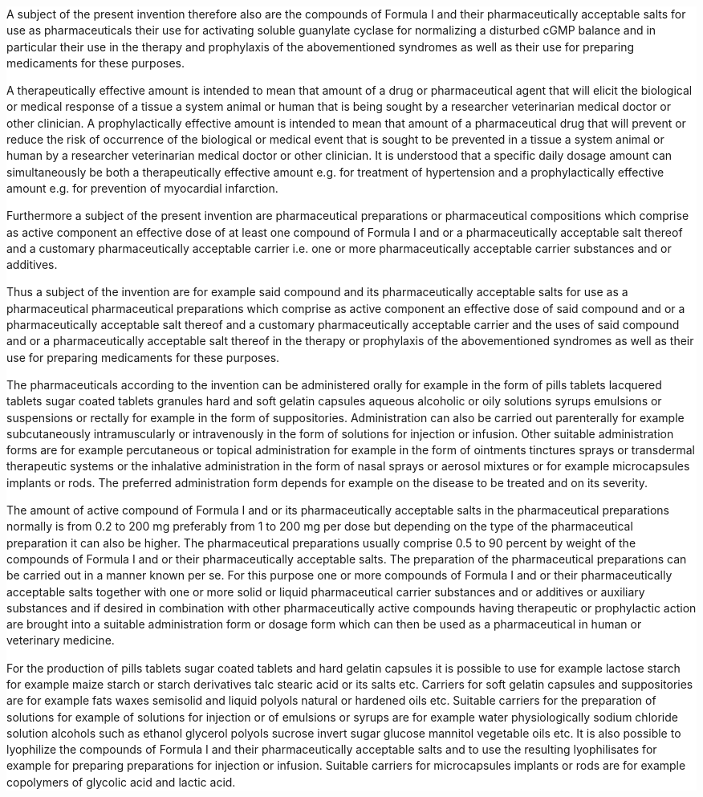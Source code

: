 A subject of the present invention therefore also are the compounds of Formula I and their pharmaceutically acceptable salts for use as pharmaceuticals their use for activating soluble guanylate cyclase for normalizing a disturbed cGMP balance and in particular their use in the therapy and prophylaxis of the abovementioned syndromes as well as their use for preparing medicaments for these purposes.

A therapeutically effective amount is intended to mean that amount of a drug or pharmaceutical agent that will elicit the biological or medical response of a tissue a system animal or human that is being sought by a researcher veterinarian medical doctor or other clinician. A prophylactically effective amount is intended to mean that amount of a pharmaceutical drug that will prevent or reduce the risk of occurrence of the biological or medical event that is sought to be prevented in a tissue a system animal or human by a researcher veterinarian medical doctor or other clinician. It is understood that a specific daily dosage amount can simultaneously be both a therapeutically effective amount e.g. for treatment of hypertension and a prophylactically effective amount e.g. for prevention of myocardial infarction.

Furthermore a subject of the present invention are pharmaceutical preparations or pharmaceutical compositions which comprise as active component an effective dose of at least one compound of Formula I and or a pharmaceutically acceptable salt thereof and a customary pharmaceutically acceptable carrier i.e. one or more pharmaceutically acceptable carrier substances and or additives.

Thus a subject of the invention are for example said compound and its pharmaceutically acceptable salts for use as a pharmaceutical pharmaceutical preparations which comprise as active component an effective dose of said compound and or a pharmaceutically acceptable salt thereof and a customary pharmaceutically acceptable carrier and the uses of said compound and or a pharmaceutically acceptable salt thereof in the therapy or prophylaxis of the abovementioned syndromes as well as their use for preparing medicaments for these purposes.

The pharmaceuticals according to the invention can be administered orally for example in the form of pills tablets lacquered tablets sugar coated tablets granules hard and soft gelatin capsules aqueous alcoholic or oily solutions syrups emulsions or suspensions or rectally for example in the form of suppositories. Administration can also be carried out parenterally for example subcutaneously intramuscularly or intravenously in the form of solutions for injection or infusion. Other suitable administration forms are for example percutaneous or topical administration for example in the form of ointments tinctures sprays or transdermal therapeutic systems or the inhalative administration in the form of nasal sprays or aerosol mixtures or for example microcapsules implants or rods. The preferred administration form depends for example on the disease to be treated and on its severity.

The amount of active compound of Formula I and or its pharmaceutically acceptable salts in the pharmaceutical preparations normally is from 0.2 to 200 mg preferably from 1 to 200 mg per dose but depending on the type of the pharmaceutical preparation it can also be higher. The pharmaceutical preparations usually comprise 0.5 to 90 percent by weight of the compounds of Formula I and or their pharmaceutically acceptable salts. The preparation of the pharmaceutical preparations can be carried out in a manner known per se. For this purpose one or more compounds of Formula I and or their pharmaceutically acceptable salts together with one or more solid or liquid pharmaceutical carrier substances and or additives or auxiliary substances and if desired in combination with other pharmaceutically active compounds having therapeutic or prophylactic action are brought into a suitable administration form or dosage form which can then be used as a pharmaceutical in human or veterinary medicine.

For the production of pills tablets sugar coated tablets and hard gelatin capsules it is possible to use for example lactose starch for example maize starch or starch derivatives talc stearic acid or its salts etc. Carriers for soft gelatin capsules and suppositories are for example fats waxes semisolid and liquid polyols natural or hardened oils etc. Suitable carriers for the preparation of solutions for example of solutions for injection or of emulsions or syrups are for example water physiologically sodium chloride solution alcohols such as ethanol glycerol polyols sucrose invert sugar glucose mannitol vegetable oils etc. It is also possible to lyophilize the compounds of Formula I and their pharmaceutically acceptable salts and to use the resulting lyophilisates for example for preparing preparations for injection or infusion. Suitable carriers for microcapsules implants or rods are for example copolymers of glycolic acid and lactic acid.
